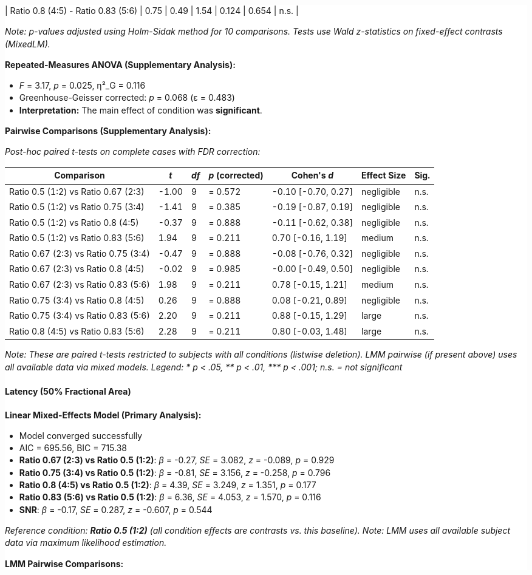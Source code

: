 | Ratio 0.8 (4:5) - Ratio 0.83 (5:6) | 0.75 | 0.49 | 1.54 | 0.124 | 0.654 | n.s. |

_Note: p-values adjusted using Holm-Sidak method for 10 comparisons._
_Tests use Wald z-statistics on fixed-effect contrasts (MixedLM)._


**Repeated-Measures ANOVA (Supplementary Analysis):**

- *F* = 3.17, *p* = 0.025, η²_G = 0.116
- Greenhouse-Geisser corrected: *p* = 0.068 (ε = 0.483)
- **Interpretation:** The main effect of condition was **significant**.

**Pairwise Comparisons (Supplementary Analysis):**

_Post-hoc paired t-tests on complete cases with FDR correction:_

| Comparison | *t* | *df* | *p* (corrected) | Cohen's *d* | Effect Size | Sig. |
|------------|-----|------|----------------|-------------|-------------|------|
| Ratio 0.5 (1:2) vs Ratio 0.67 (2:3) | -1.00 | 9 | = 0.572 | -0.10 [-0.70, 0.27] | negligible | n.s. |
| Ratio 0.5 (1:2) vs Ratio 0.75 (3:4) | -1.41 | 9 | = 0.385 | -0.19 [-0.87, 0.19] | negligible | n.s. |
| Ratio 0.5 (1:2) vs Ratio 0.8 (4:5) | -0.37 | 9 | = 0.888 | -0.11 [-0.62, 0.38] | negligible | n.s. |
| Ratio 0.5 (1:2) vs Ratio 0.83 (5:6) | 1.94 | 9 | = 0.211 | 0.70 [-0.16, 1.19] | medium | n.s. |
| Ratio 0.67 (2:3) vs Ratio 0.75 (3:4) | -0.47 | 9 | = 0.888 | -0.08 [-0.76, 0.32] | negligible | n.s. |
| Ratio 0.67 (2:3) vs Ratio 0.8 (4:5) | -0.02 | 9 | = 0.985 | -0.00 [-0.49, 0.50] | negligible | n.s. |
| Ratio 0.67 (2:3) vs Ratio 0.83 (5:6) | 1.98 | 9 | = 0.211 | 0.78 [-0.15, 1.21] | medium | n.s. |
| Ratio 0.75 (3:4) vs Ratio 0.8 (4:5) | 0.26 | 9 | = 0.888 | 0.08 [-0.21, 0.89] | negligible | n.s. |
| Ratio 0.75 (3:4) vs Ratio 0.83 (5:6) | 2.20 | 9 | = 0.211 | 0.88 [-0.15, 1.29] | large | n.s. |
| Ratio 0.8 (4:5) vs Ratio 0.83 (5:6) | 2.28 | 9 | = 0.211 | 0.80 [-0.03, 1.48] | large | n.s. |

_Note: These are paired t-tests restricted to subjects with all conditions (listwise deletion). LMM pairwise (if present above) uses all available data via mixed models._
_Legend: * p < .05, ** p < .01, *** p < .001; n.s. = not significant_

#### Latency (50% Fractional Area)

**Linear Mixed-Effects Model (Primary Analysis):**

- Model converged successfully
- AIC = 695.56, BIC = 715.38
- **Ratio 0.67 (2:3) vs Ratio 0.5 (1:2)**: *β* = -0.27, *SE* = 3.082, *z* = -0.089, *p* = 0.929
- **Ratio 0.75 (3:4) vs Ratio 0.5 (1:2)**: *β* = -0.81, *SE* = 3.156, *z* = -0.258, *p* = 0.796
- **Ratio 0.8 (4:5) vs Ratio 0.5 (1:2)**: *β* = 4.39, *SE* = 3.249, *z* = 1.351, *p* = 0.177
- **Ratio 0.83 (5:6) vs Ratio 0.5 (1:2)**: *β* = 6.36, *SE* = 4.053, *z* = 1.570, *p* = 0.116
- **SNR**: *β* = -0.17, *SE* = 0.287, *z* = -0.607, *p* = 0.544

_Reference condition: **Ratio 0.5 (1:2)** (all condition effects are contrasts vs. this baseline)._
_Note: LMM uses all available subject data via maximum likelihood estimation._

**LMM Pairwise Comparisons:**
